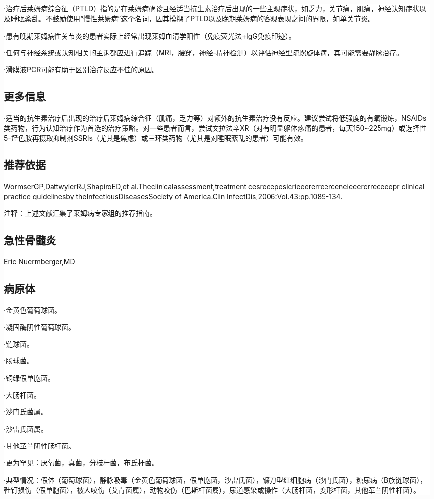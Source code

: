 

·治疗后莱姆病综合征（PTLD）指的是在莱姆病确诊且经适当抗生素治疗后出现的一些主观症状，如乏力，关节痛，肌痛，神经认知症状以及睡眠紊乱。不鼓励使用“慢性莱姆病”这个名词，因其模糊了PTLD以及晚期莱姆病的客观表现之间的界限，如单关节炎。



·患有晚期莱姆病性关节炎的患者实际上经常出现莱姆血清学阳性（免疫荧光法+lgG免疫印迹）。



·任何与神经系统或认知相关的主诉都应进行追踪（MRI，腰穿，神经-精神检测）以评估神经型疏螺旋体病，其可能需要静脉治疗。



·滑膜液PCR可能有助于区别治疗反应不佳的原因。

## 更多信息

·适当的抗生素治疗后出现的治疗后莱姆病综合征（肌痛，乏力等）对额外的抗生素治疗没有反应。建议尝试将低强度的有氧锻炼，NSAIDs类药物，行为认知治疗作为首选的治疗策略。对一些患者而言，尝试文拉法辛XR（对有明显躯体疼痛的患者，每天150~225mg）或选择性5-羟色胺再摄取抑制剂SSRIs（尤其是焦虑）或三环类药物（尤其是对睡眠紊乱的患者）可能有效。

## 推荐依据

WormserGP,DattwylerRJ,ShapiroED,et al.Theclinicalassessment,treatment cesreeepesicrieeererreerceneieeercrreeeeepr clinical practice guidelinesby theInfectiousDiseasesSociety of America.Clin InfectDis,2006:Vol.43:pp.1089-134.



注释：上述文献汇集了莱姆病专家组的推荐指南。

## 急性骨髓炎

Eric Nuermberger,MD 

## 病原体

·金黄色葡萄球菌。

·凝固酶阴性葡萄球菌。

·链球菌。

·肠球菌。

·铜绿假单胞菌。

·大肠杆菌。

·沙门氏菌属。

·沙雷氏菌属。

·其他革兰阴性肠杆菌。

·更为罕见：厌氧菌，真菌，分枝杆菌，布氏杆菌。

·典型情况：假体（葡萄球菌），静脉吸毒（金黄色葡萄球菌，假单胞菌，沙雷氏菌），镰刀型红细胞病（沙门氏菌），糖尿病（B族链球菌），鞋钉损伤（假单胞菌），被人咬伤（艾肯菌属），动物咬伤（巴斯杆菌属），尿道感染或操作（大肠杆菌，变形杆菌，其他革兰阴性杆菌）。

